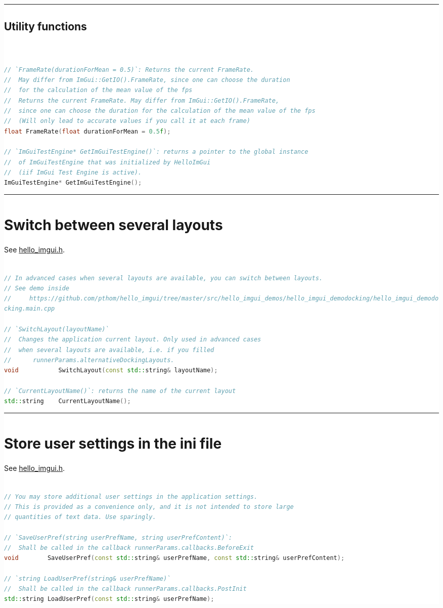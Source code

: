----

## Utility functions

```cpp


// `FrameRate(durationForMean = 0.5)`: Returns the current FrameRate.
//  May differ from ImGui::GetIO().FrameRate, since one can choose the duration
//  for the calculation of the mean value of the fps
//  Returns the current FrameRate. May differ from ImGui::GetIO().FrameRate,
//  since one can choose the duration for the calculation of the mean value of the fps
//  (Will only lead to accurate values if you call it at each frame)
float FrameRate(float durationForMean = 0.5f);

// `ImGuiTestEngine* GetImGuiTestEngine()`: returns a pointer to the global instance
//  of ImGuiTestEngine that was initialized by HelloImGui
//  (iif ImGui Test Engine is active).
ImGuiTestEngine* GetImGuiTestEngine();
```

----
# Switch between several layouts
See [hello_imgui.h](https://github.com/pthom/hello_imgui/blob/master/src/hello_imgui/hello_imgui.h).
    
```cpp

// In advanced cases when several layouts are available, you can switch between layouts.
// See demo inside
//     https://github.com/pthom/hello_imgui/tree/master/src/hello_imgui_demos/hello_imgui_demodocking/hello_imgui_demodocking.main.cpp

// `SwitchLayout(layoutName)`
//  Changes the application current layout. Only used in advanced cases
//  when several layouts are available, i.e. if you filled
//      runnerParams.alternativeDockingLayouts.
void           SwitchLayout(const std::string& layoutName);

// `CurrentLayoutName()`: returns the name of the current layout
std::string    CurrentLayoutName();
```

----

# Store user settings in the ini file
See [hello_imgui.h](https://github.com/pthom/hello_imgui/blob/master/src/hello_imgui/hello_imgui.h).

```cpp

// You may store additional user settings in the application settings.
// This is provided as a convenience only, and it is not intended to store large
// quantities of text data. Use sparingly.

// `SaveUserPref(string userPrefName, string userPrefContent)`:
//  Shall be called in the callback runnerParams.callbacks.BeforeExit
void        SaveUserPref(const std::string& userPrefName, const std::string& userPrefContent);

// `string LoadUserPref(string& userPrefName)`
//  Shall be called in the callback runnerParams.callbacks.PostInit
std::string LoadUserPref(const std::string& userPrefName);
```